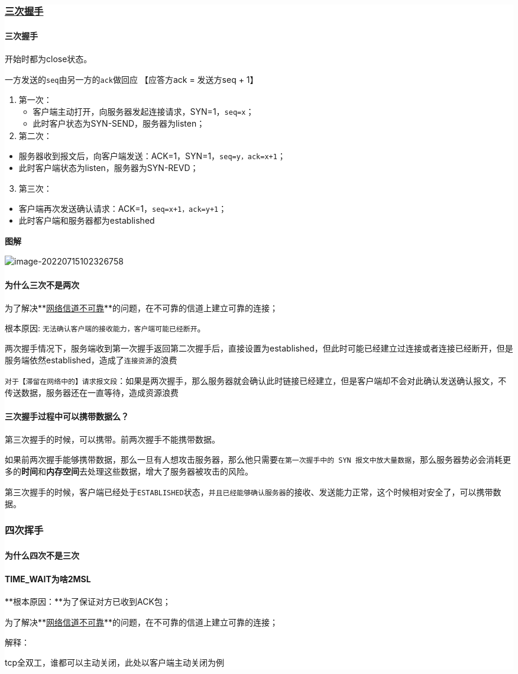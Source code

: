 ### [三次握手](https://juejin.cn/post/6844904070889603085#heading-1)

#### 三次握手

开始时都为close状态。

一方发送的`seq`由另一方的`ack`做回应  【应答方ack = 发送方seq + 1】

1. 第一次：
   - 客户端主动打开，向服务器发起连接请求，SYN=1，`seq=x`；
   - 此时客户状态为SYN-SEND，服务器为listen；
2.  第二次：
   - 服务器收到报文后，向客户端发送：ACK=1，SYN=1，`seq=y，ack=x+1`；
   - 此时客户端状态为listen，服务器为SYN-REVD；
3.  第三次：
   - 客户端再次发送确认请求：ACK=1，`seq=x+1，ack=y+1`；
   - 此时客户端和服务器都为established

**图解**

![image-20220715102326758](D:\Sync\typora图片\image-20220715102326758.png)

#### 为什么三次不是两次

为了解决**[网络信道不可靠](https://www.bilibili.com/video/BV1kV411j7hA?t=194.8)**的问题，在不可靠的信道上建立可靠的连接；



根本原因: `无法确认客户端的接收能力，客户端可能已经断开`。

两次握手情况下，服务端收到第一次握手返回第二次握手后，直接设置为established，但此时可能已经建立过连接或者连接已经断开，但是服务端依然established，造成了`连接资源`的浪费

`对于【滞留在网络中的】请求报文段`：如果是两次握手，那么服务器就会确认此时链接已经建立，但是客户端却不会对此确认发送确认报文，不传送数据，服务器还在一直等待，造成资源浪费

#### 三次握手过程中可以携带数据么？

第三次握手的时候，可以携带。前两次握手不能携带数据。

如果前两次握手能够携带数据，那么一旦有人想攻击服务器，那么他只需要`在第一次握手中的 SYN 报文中放大量数据`，那么服务器势必会消耗更多的**时间**和**内存空间**去处理这些数据，增大了服务器被攻击的风险。

第三次握手的时候，客户端已经处于`ESTABLISHED`状态，`并且已经能够确认服务器`的接收、发送能力正常，这个时候相对安全了，可以携带数据。

### 四次挥手

#### 为什么四次不是三次



#### TIME_WAIT为啥2MSL

**根本原因：**为了保证对方已收到ACK包；

为了解决**[网络信道不可靠](https://www.bilibili.com/video/BV1kV411j7hA?t=194.8)**的问题，在不可靠的信道上建立可靠的连接；

解释：

tcp全双工，谁都可以主动关闭，此处以客户端主动关闭为例
